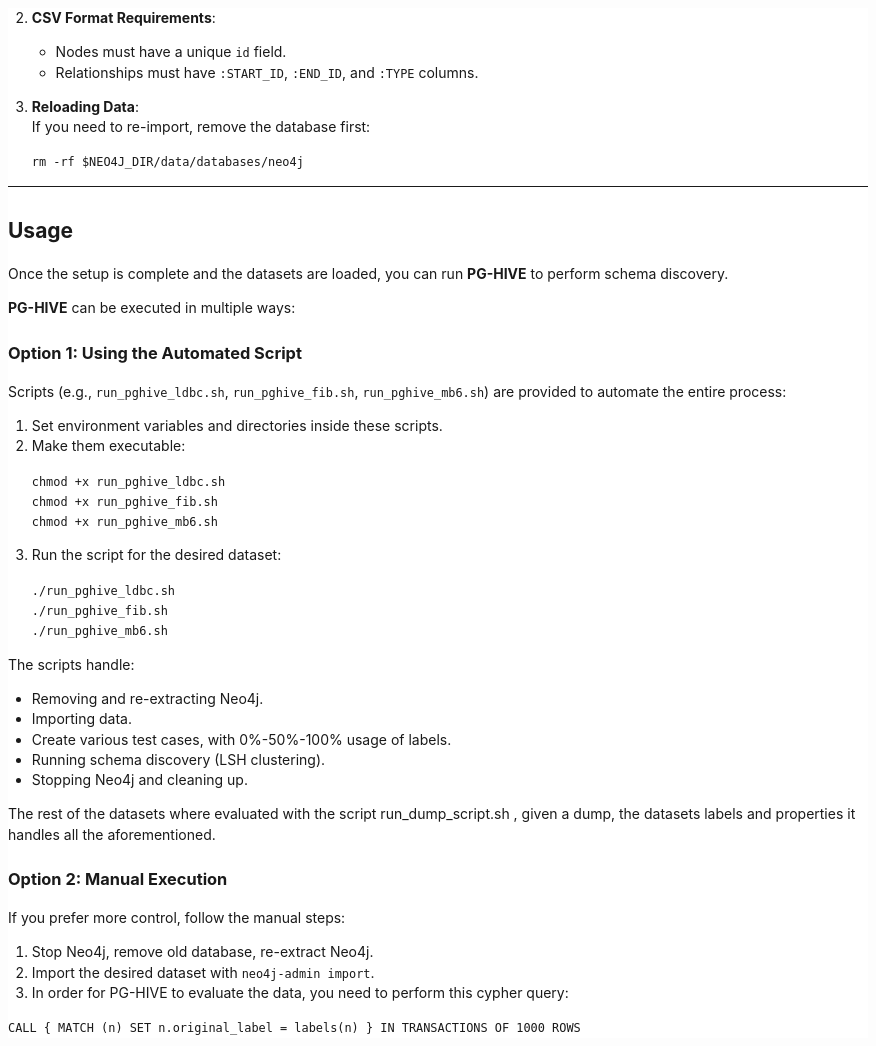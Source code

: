 2. **CSV Format Requirements**:  
   - Nodes must have a unique `id` field.
   - Relationships must have `:START_ID`, `:END_ID`, and `:TYPE` columns.
   
3. **Reloading Data**:  
   If you need to re-import, remove the database first:
   ```
   rm -rf $NEO4J_DIR/data/databases/neo4j
   ```

---

## Usage

Once the setup is complete and the datasets are loaded, you can run **PG-HIVE** to perform schema discovery.

**PG-HIVE** can be executed in multiple ways:

### Option 1: Using the Automated Script

Scripts (e.g., `run_pghive_ldbc.sh`, `run_pghive_fib.sh`, `run_pghive_mb6.sh`) are provided to automate the entire process:

1. Set environment variables and directories inside these scripts.
2. Make them executable:
   ```
   chmod +x run_pghive_ldbc.sh
   chmod +x run_pghive_fib.sh
   chmod +x run_pghive_mb6.sh
   ```
3. Run the script for the desired dataset:
   ```
   ./run_pghive_ldbc.sh
   ./run_pghive_fib.sh
   ./run_pghive_mb6.sh
   ```

The scripts handle:
- Removing and re-extracting Neo4j.
- Importing data.
- Create various test cases, with 0%-50%-100% usage of labels.
- Running schema discovery (LSH clustering).
- Stopping Neo4j and cleaning up.

The rest of the datasets where evaluated with the script run_dump_script.sh , given a dump, the datasets labels and properties it handles all the aforementioned.

### Option 2: Manual Execution

If you prefer more control, follow the manual steps:
1. Stop Neo4j, remove old database, re-extract Neo4j.
2. Import the desired dataset with `neo4j-admin import`.
3. In order for PG-HIVE to evaluate the data, you need to perform this cypher query:
```
CALL { MATCH (n) SET n.original_label = labels(n) } IN TRANSACTIONS OF 1000 ROWS
```
